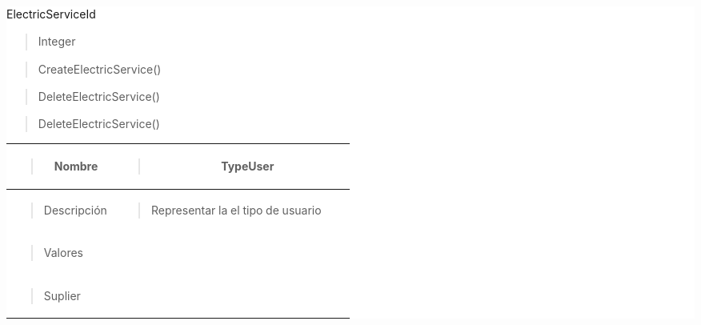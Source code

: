 <p>ElectricServiceId</p>
</blockquote></td>
<td><blockquote>
<p>Integer</p>
</blockquote></td>
<td></td>
<td></td>
<td><blockquote>
<p>CreateElectricService()</p>
</blockquote></td>
</tr>
<tr class="even">
<td></td>
<td></td>
<td></td>
<td></td>
<td><blockquote>
<p>DeleteElectricService()</p>
</blockquote></td>
</tr>
<tr class="odd">
<td></td>
<td></td>
<td></td>
<td></td>
<td><blockquote>
<p>DeleteElectricService()</p>
</blockquote></td>
</tr>
</tbody>
</table>

<table>
<colgroup>
<col style="width: 31%" />
<col style="width: 68%" />
</colgroup>
<thead>
<tr class="header">
<th><blockquote>
<p>Nombre</p>
</blockquote></th>
<th><blockquote>
<p>TypeUser</p>
</blockquote></th>
</tr>
</thead>
<tbody>
<tr class="odd">
<td><blockquote>
<p>Descripción</p>
</blockquote></td>
<td><blockquote>
<p>Representar la el tipo de usuario</p>
</blockquote></td>
</tr>
<tr class="even">
<td colspan="2"><blockquote>
<p>Valores</p>
</blockquote></td>
</tr>
<tr class="odd">
<td colspan="2"><blockquote>
<p>Suplier</p>